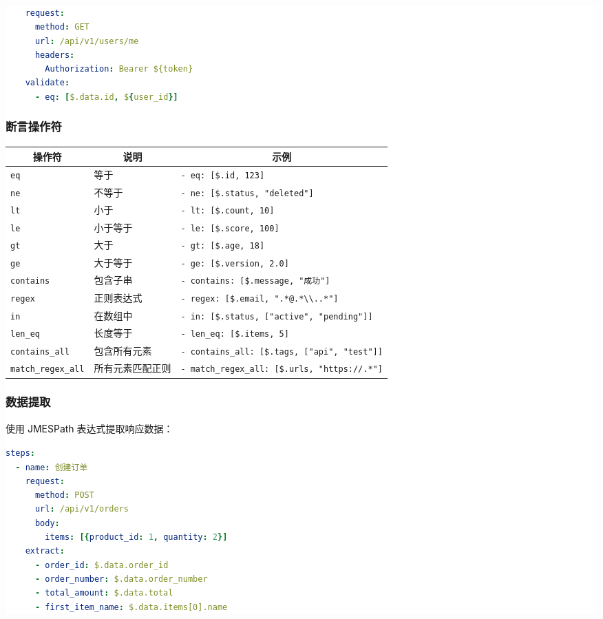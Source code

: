 ```yaml
    request:
      method: GET
      url: /api/v1/users/me
      headers:
        Authorization: Bearer ${token}
    validate:
      - eq: [$.data.id, ${user_id}]
```

### 断言操作符

| 操作符 | 说明 | 示例 |
|--------|------|------|
| `eq` | 等于 | `- eq: [$.id, 123]` |
| `ne` | 不等于 | `- ne: [$.status, "deleted"]` |
| `lt` | 小于 | `- lt: [$.count, 10]` |
| `le` | 小于等于 | `- le: [$.score, 100]` |
| `gt` | 大于 | `- gt: [$.age, 18]` |
| `ge` | 大于等于 | `- ge: [$.version, 2.0]` |
| `contains` | 包含子串 | `- contains: [$.message, "成功"]` |
| `regex` | 正则表达式 | `- regex: [$.email, ".*@.*\\..*"]` |
| `in` | 在数组中 | `- in: [$.status, ["active", "pending"]]` |
| `len_eq` | 长度等于 | `- len_eq: [$.items, 5]` |
| `contains_all` | 包含所有元素 | `- contains_all: [$.tags, ["api", "test"]]` |
| `match_regex_all` | 所有元素匹配正则 | `- match_regex_all: [$.urls, "https://.*"]` |

### 数据提取

使用 JMESPath 表达式提取响应数据：

```yaml
steps:
  - name: 创建订单
    request:
      method: POST
      url: /api/v1/orders
      body:
        items: [{product_id: 1, quantity: 2}]
    extract:
      - order_id: $.data.order_id
      - order_number: $.data.order_number
      - total_amount: $.data.total
      - first_item_name: $.data.items[0].name
```
